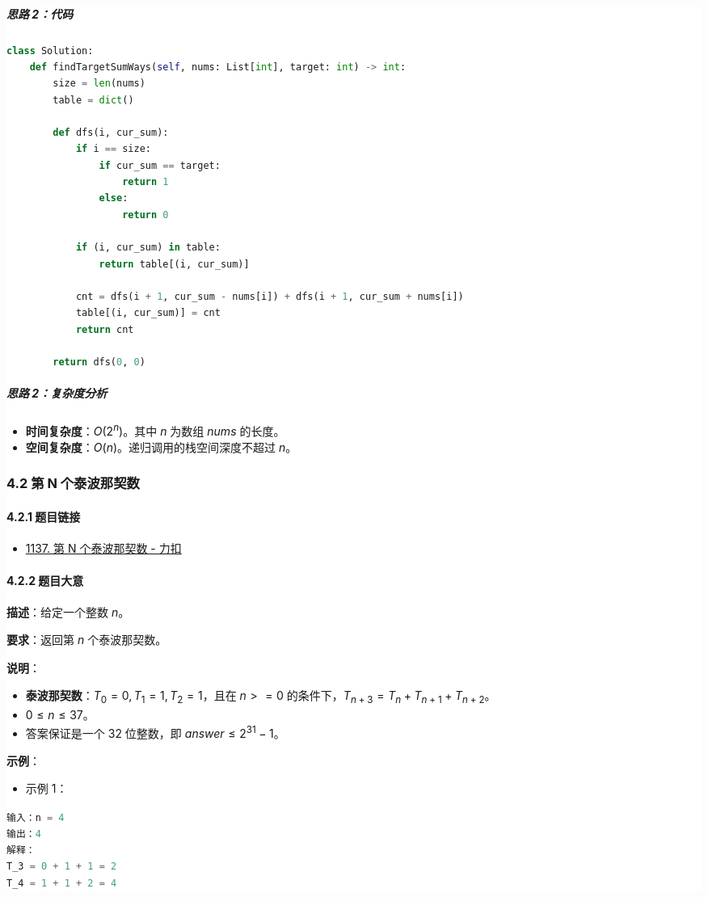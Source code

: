 ##### 思路 2：代码

```Python
class Solution:
    def findTargetSumWays(self, nums: List[int], target: int) -> int:
        size = len(nums)
        table = dict()

        def dfs(i, cur_sum):
            if i == size:
                if cur_sum == target:
                    return 1
                else:
                    return 0
                    
            if (i, cur_sum) in table:
                return table[(i, cur_sum)]
            
            cnt = dfs(i + 1, cur_sum - nums[i]) + dfs(i + 1, cur_sum + nums[i])
            table[(i, cur_sum)] = cnt
            return cnt

        return dfs(0, 0)
```

##### 思路 2：复杂度分析

- **时间复杂度**：$O(2^n)$。其中 $n$ 为数组 $nums$ 的长度。
- **空间复杂度**：$O(n)$。递归调用的栈空间深度不超过 $n$。

### 4.2 第 N 个泰波那契数

#### 4.2.1 题目链接

- [1137. 第 N 个泰波那契数 - 力扣](https://leetcode.cn/problems/n-th-tribonacci-number/)

#### 4.2.2 题目大意

**描述**：给定一个整数 $n$。

**要求**：返回第 $n$ 个泰波那契数。

**说明**：

- **泰波那契数**：$T_0 = 0, T_1 = 1, T_2 = 1$，且在 $n >= 0$ 的条件下，$T_{n + 3} = T_{n} + T_{n+1} + T_{n+2}$。
- $0 \le n \le 37$。
- 答案保证是一个 32 位整数，即 $answer \le 2^{31} - 1$。

**示例**：

- 示例 1：

```Python
输入：n = 4
输出：4
解释：
T_3 = 0 + 1 + 1 = 2
T_4 = 1 + 1 + 2 = 4
```
